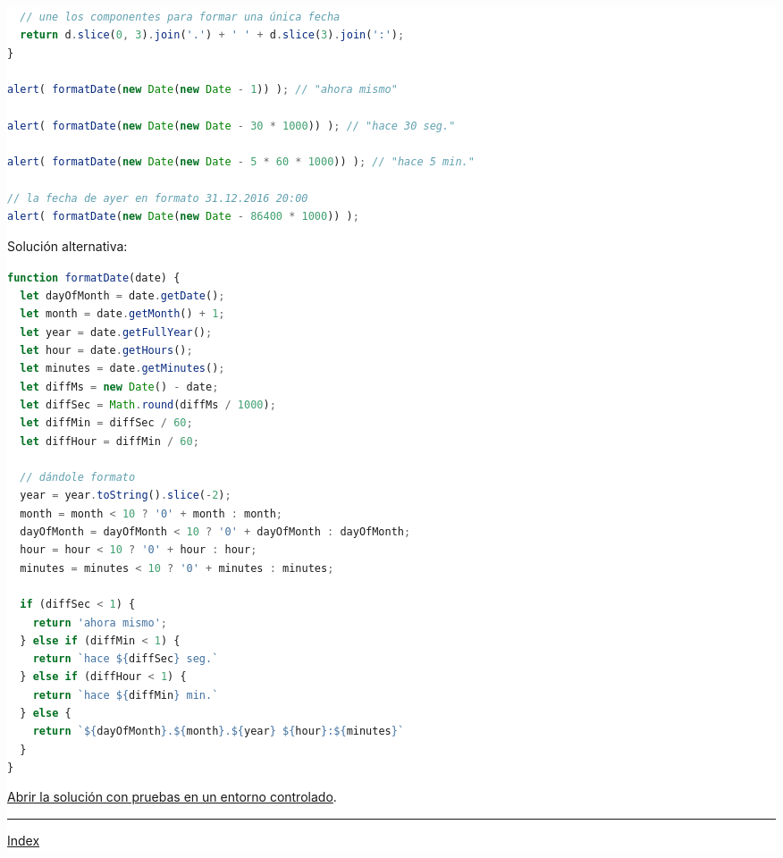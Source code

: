 ```js
  // une los componentes para formar una única fecha
  return d.slice(0, 3).join('.') + ' ' + d.slice(3).join(':');
}

alert( formatDate(new Date(new Date - 1)) ); // "ahora mismo"

alert( formatDate(new Date(new Date - 30 * 1000)) ); // "hace 30 seg."

alert( formatDate(new Date(new Date - 5 * 60 * 1000)) ); // "hace 5 min."

// la fecha de ayer en formato 31.12.2016 20:00
alert( formatDate(new Date(new Date - 86400 * 1000)) );
```

Solución alternativa:

```js
function formatDate(date) {
  let dayOfMonth = date.getDate();
  let month = date.getMonth() + 1;
  let year = date.getFullYear();
  let hour = date.getHours();
  let minutes = date.getMinutes();
  let diffMs = new Date() - date;
  let diffSec = Math.round(diffMs / 1000);
  let diffMin = diffSec / 60;
  let diffHour = diffMin / 60;

  // dándole formato
  year = year.toString().slice(-2);
  month = month < 10 ? '0' + month : month;
  dayOfMonth = dayOfMonth < 10 ? '0' + dayOfMonth : dayOfMonth;
  hour = hour < 10 ? '0' + hour : hour;
  minutes = minutes < 10 ? '0' + minutes : minutes;

  if (diffSec < 1) {
    return 'ahora mismo';
  } else if (diffMin < 1) {
    return `hace ${diffSec} seg.`
  } else if (diffHour < 1) {
    return `hace ${diffMin} min.`
  } else {
    return `${dayOfMonth}.${month}.${year} ${hour}:${minutes}`
  }
}
```

[Abrir la solución con pruebas en un entorno controlado](https://plnkr.co/edit/NNFPWvi7nhht8BUH?p=preview).

---

[Index](../README.md)
